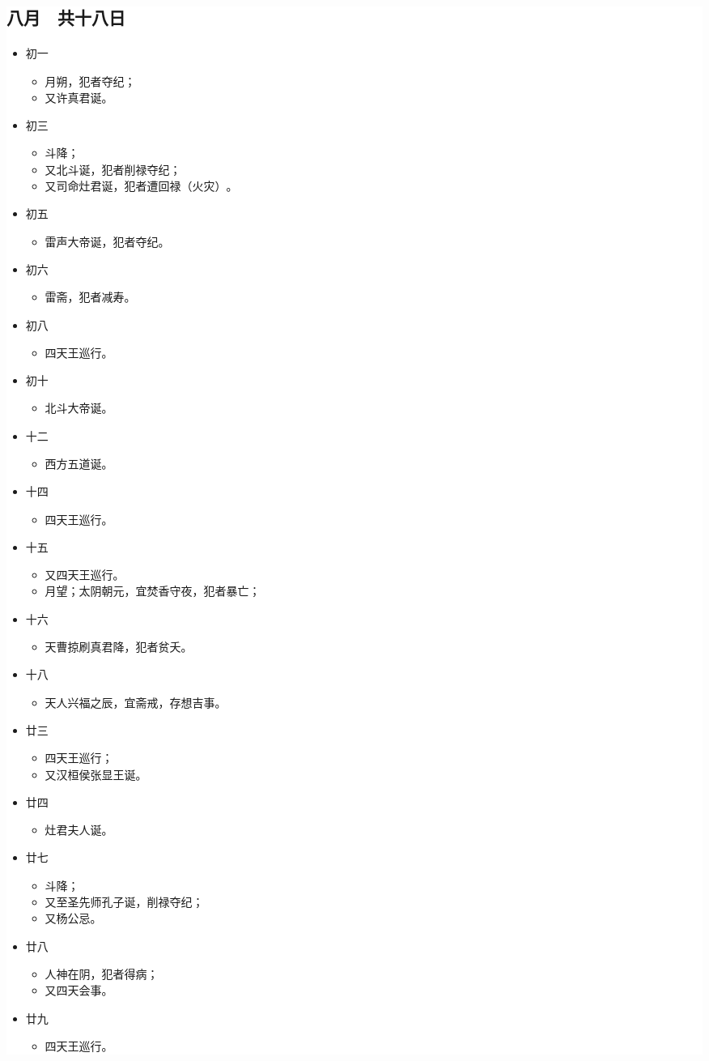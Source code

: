 ## 八月　共十八日

- 初一
  - 月朔，犯者夺纪；
  - 又许真君诞。

- 初三
  - 斗降；
  - 又北斗诞，犯者削禄夺纪；
  - 又司命灶君诞，犯者遭回禄（火灾）​。

- 初五
  - 雷声大帝诞，犯者夺纪。

- 初六
  - 雷斋，犯者减寿。

- 初八
  - 四天王巡行。

- 初十
  - 北斗大帝诞。

- 十二
  - 西方五道诞。

- 十四
  - 四天王巡行。

- 十五
  - 又四天王巡行。
  - 月望；太阴朝元，宜焚香守夜，犯者暴亡；

- 十六
  - 天曹掠刷真君降，犯者贫夭。

- 十八
  - 天人兴福之辰，宜斋戒，存想吉事。

- 廿三
  - 四天王巡行；
  - 又汉桓侯张显王诞。

- 廿四
  - 灶君夫人诞。

- 廿七
  - 斗降；
  - 又至圣先师孔子诞，削禄夺纪；
  - 又杨公忌。

- 廿八
  - 人神在阴，犯者得病；
  - 又四天会事。

- 廿九
  - 四天王巡行。
